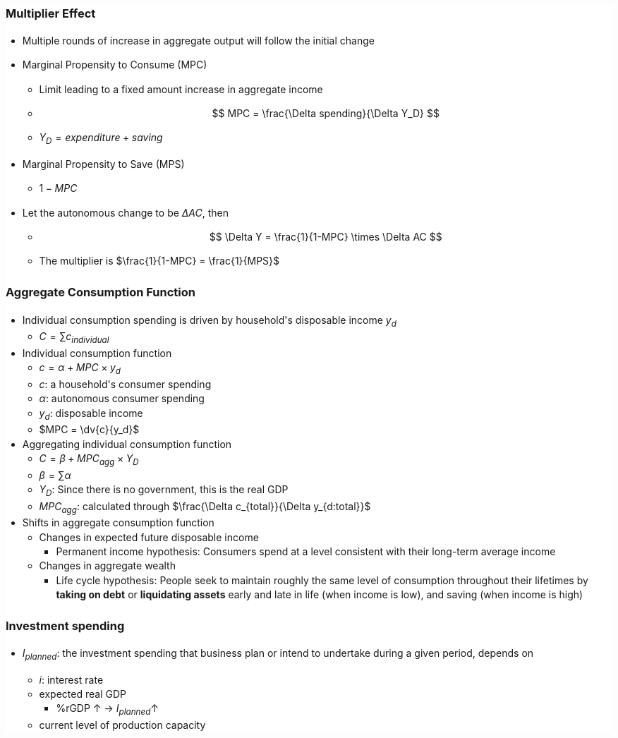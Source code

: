 ### Multiplier Effect

- Multiple rounds of increase in aggregate output will follow the initial change

- Marginal Propensity to Consume (MPC)

	- Limit leading to a fixed amount increase in aggregate income

	- $$
		MPC = \frac{\Delta spending}{\Delta Y_D}
		$$

	- $Y_D = expenditure + saving$

- Marginal Propensity to Save (MPS)

	- $1 - MPC$

- Let the autonomous change to be $\Delta AC$, then

	- $$
		\Delta Y = \frac{1}{1-MPC} \times \Delta AC
		$$

	- The multiplier is $\frac{1}{1-MPC} = \frac{1}{MPS}$

### Aggregate Consumption Function

- Individual consumption spending is driven by household's disposable income $y_d$
	- $C = \sum c_{individual}$
- Individual consumption function
	- $c = \alpha + MPC \times y_d$
	- $c$: a household's consumer spending
	- $\alpha$: autonomous consumer spending
	- $y_d$: disposable income
	- $MPC = \dv{c}{y_d}$
- Aggregating individual consumption function
	- $C = \beta + MPC_{agg} \times Y_D$
	- $\beta = \sum \alpha$
	- $Y_D$: Since there is no government, this is the real GDP
	- $MPC_{agg}$: calculated through $\frac{\Delta c_{total}}{\Delta y_{d:total}}$
- Shifts in aggregate consumption function
	- Changes in expected future disposable income
		- Permanent income hypothesis: Consumers spend at a level consistent with their long-term average income
	- Changes in aggregate wealth
		- Life cycle hypothesis: People seek to maintain roughly the same level of consumption throughout their lifetimes by **taking on debt** or **liquidating assets** early and late in life (when income is low), and saving (when income is high)

### Investment spending

- $I_{planned}$: the investment spending that business plan or intend to undertake during a given period, depends on

	- $i$: interest rate
	- expected real GDP
		- %rGDP $\uparrow$ $\to$ $I_{planned} \uparrow$
	- current level of production capacity
